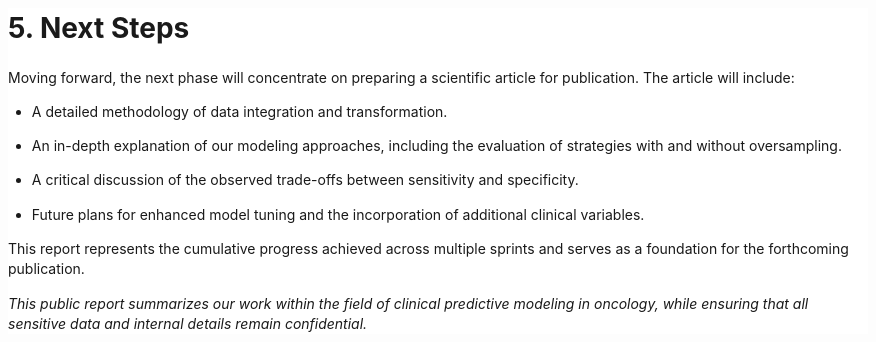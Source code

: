 # 5. Next Steps

Moving forward, the next phase will concentrate on preparing a scientific article for publication. The article will include:

- A detailed methodology of data integration and transformation.

- An in-depth explanation of our modeling approaches, including the evaluation of strategies with and without oversampling.

- A critical discussion of the observed trade-offs between sensitivity and specificity.

- Future plans for enhanced model tuning and the incorporation of additional clinical variables.

This report represents the cumulative progress achieved across multiple sprints and serves as a foundation for the forthcoming publication.

*This public report summarizes our work within the field of clinical predictive modeling in oncology, while ensuring that all sensitive data and internal details remain confidential.*



